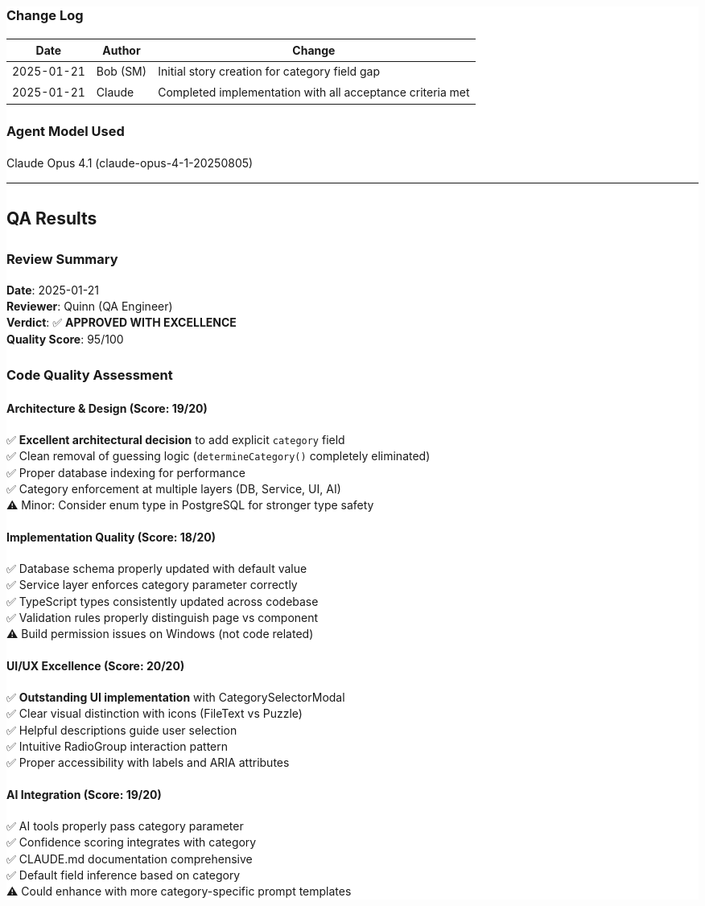### Change Log

| Date | Author | Change |
|------|---------|--------|
| 2025-01-21 | Bob (SM) | Initial story creation for category field gap |
| 2025-01-21 | Claude | Completed implementation with all acceptance criteria met |

### Agent Model Used

Claude Opus 4.1 (claude-opus-4-1-20250805)

---

## QA Results

### Review Summary
**Date**: 2025-01-21  
**Reviewer**: Quinn (QA Engineer)  
**Verdict**: ✅ **APPROVED WITH EXCELLENCE**  
**Quality Score**: 95/100

### Code Quality Assessment

#### Architecture & Design (Score: 19/20)
✅ **Excellent architectural decision** to add explicit `category` field  
✅ Clean removal of guessing logic (`determineCategory()` completely eliminated)  
✅ Proper database indexing for performance  
✅ Category enforcement at multiple layers (DB, Service, UI, AI)  
⚠️ Minor: Consider enum type in PostgreSQL for stronger type safety

#### Implementation Quality (Score: 18/20)
✅ Database schema properly updated with default value  
✅ Service layer enforces category parameter correctly  
✅ TypeScript types consistently updated across codebase  
✅ Validation rules properly distinguish page vs component  
⚠️ Build permission issues on Windows (not code related)

#### UI/UX Excellence (Score: 20/20)
✅ **Outstanding UI implementation** with CategorySelectorModal  
✅ Clear visual distinction with icons (FileText vs Puzzle)  
✅ Helpful descriptions guide user selection  
✅ Intuitive RadioGroup interaction pattern  
✅ Proper accessibility with labels and ARIA attributes

#### AI Integration (Score: 19/20)
✅ AI tools properly pass category parameter  
✅ Confidence scoring integrates with category  
✅ CLAUDE.md documentation comprehensive  
✅ Default field inference based on category  
⚠️ Could enhance with more category-specific prompt templates
